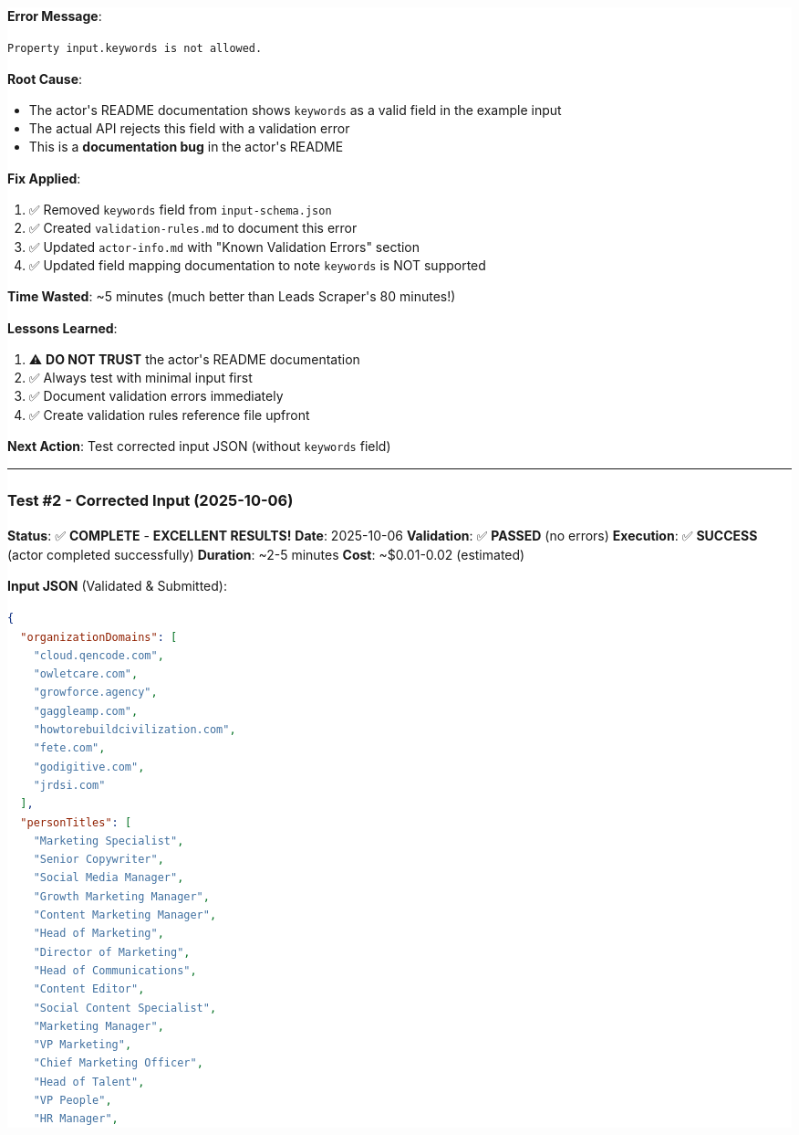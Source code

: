 **Error Message**:
```
Property input.keywords is not allowed.
```

**Root Cause**:
- The actor's README documentation shows `keywords` as a valid field in the example input
- The actual API rejects this field with a validation error
- This is a **documentation bug** in the actor's README

**Fix Applied**:
1. ✅ Removed `keywords` field from `input-schema.json`
2. ✅ Created `validation-rules.md` to document this error
3. ✅ Updated `actor-info.md` with "Known Validation Errors" section
4. ✅ Updated field mapping documentation to note `keywords` is NOT supported

**Time Wasted**: ~5 minutes (much better than Leads Scraper's 80 minutes!)

**Lessons Learned**:
1. ⚠️ **DO NOT TRUST** the actor's README documentation
2. ✅ Always test with minimal input first
3. ✅ Document validation errors immediately
4. ✅ Create validation rules reference file upfront

**Next Action**: Test corrected input JSON (without `keywords` field)

---

### **Test #2 - Corrected Input** (2025-10-06)

**Status**: ✅ **COMPLETE** - **EXCELLENT RESULTS!**
**Date**: 2025-10-06
**Validation**: ✅ **PASSED** (no errors)
**Execution**: ✅ **SUCCESS** (actor completed successfully)
**Duration**: ~2-5 minutes
**Cost**: ~$0.01-0.02 (estimated)

**Input JSON** (Validated & Submitted):
```json
{
  "organizationDomains": [
    "cloud.qencode.com",
    "owletcare.com",
    "growforce.agency",
    "gaggleamp.com",
    "howtorebuildcivilization.com",
    "fete.com",
    "godigitive.com",
    "jrdsi.com"
  ],
  "personTitles": [
    "Marketing Specialist",
    "Senior Copywriter",
    "Social Media Manager",
    "Growth Marketing Manager",
    "Content Marketing Manager",
    "Head of Marketing",
    "Director of Marketing",
    "Head of Communications",
    "Content Editor",
    "Social Content Specialist",
    "Marketing Manager",
    "VP Marketing",
    "Chief Marketing Officer",
    "Head of Talent",
    "VP People",
    "HR Manager",
```